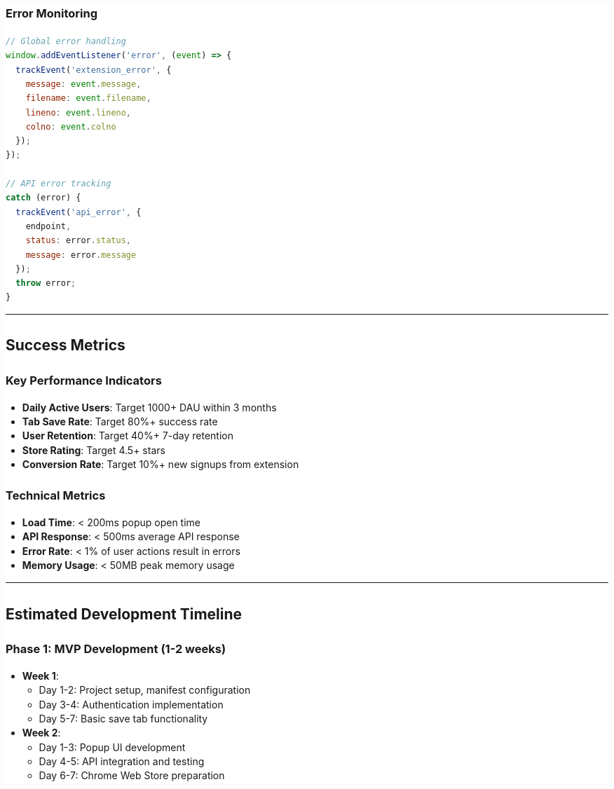 ### **Error Monitoring**
```javascript
// Global error handling
window.addEventListener('error', (event) => {
  trackEvent('extension_error', {
    message: event.message,
    filename: event.filename,
    lineno: event.lineno,
    colno: event.colno
  });
});

// API error tracking
catch (error) {
  trackEvent('api_error', {
    endpoint,
    status: error.status,
    message: error.message
  });
  throw error;
}
```

---

## Success Metrics

### **Key Performance Indicators**
- **Daily Active Users**: Target 1000+ DAU within 3 months
- **Tab Save Rate**: Target 80%+ success rate
- **User Retention**: Target 40%+ 7-day retention
- **Store Rating**: Target 4.5+ stars
- **Conversion Rate**: Target 10%+ new signups from extension

### **Technical Metrics**
- **Load Time**: < 200ms popup open time
- **API Response**: < 500ms average API response
- **Error Rate**: < 1% of user actions result in errors
- **Memory Usage**: < 50MB peak memory usage

---

## Estimated Development Timeline

### **Phase 1: MVP Development (1-2 weeks)**
- **Week 1**: 
  - Day 1-2: Project setup, manifest configuration
  - Day 3-4: Authentication implementation
  - Day 5-7: Basic save tab functionality
- **Week 2**:
  - Day 1-3: Popup UI development
  - Day 4-5: API integration and testing
  - Day 6-7: Chrome Web Store preparation
